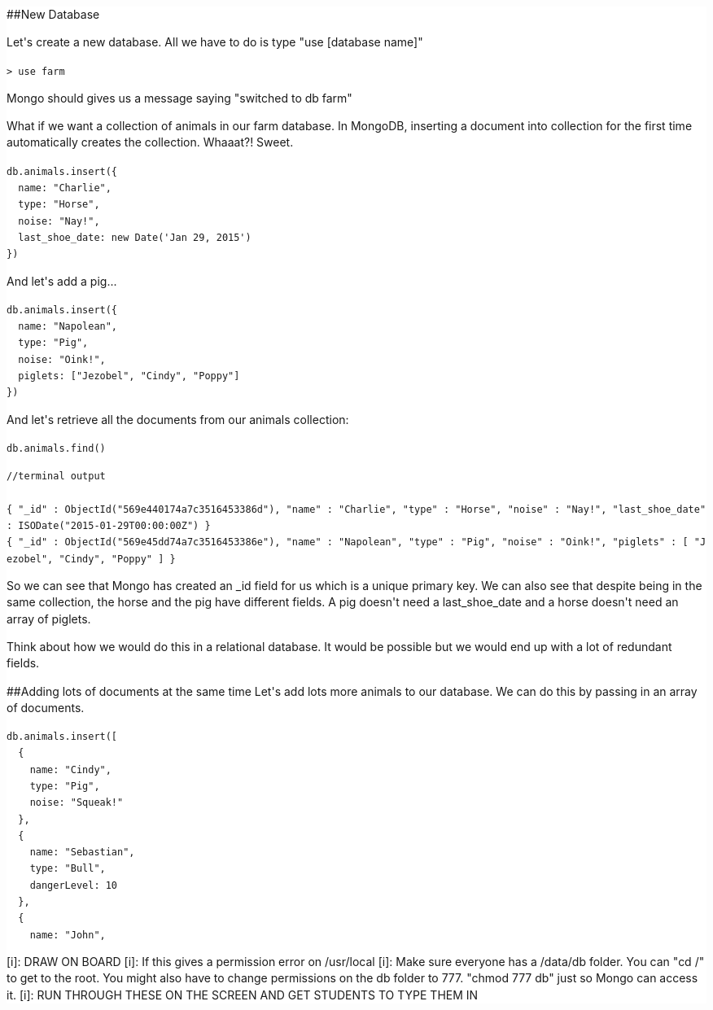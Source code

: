 ##New Database

Let's create a new database. All we have to do is type "use [database name]"

```
> use farm
```

Mongo should gives us a message saying "switched to db farm"

What if we want a collection of animals in our farm database. In MongoDB, inserting a document into collection for the first time automatically creates the collection. Whaaat?! Sweet.

```
db.animals.insert({
  name: "Charlie",
  type: "Horse",
  noise: "Nay!",
  last_shoe_date: new Date('Jan 29, 2015')
})
```

And let's add a pig...

```
db.animals.insert({
  name: "Napolean",
  type: "Pig",
  noise: "Oink!",
  piglets: ["Jezobel", "Cindy", "Poppy"]
})
```

And let's retrieve all the documents from our animals collection:

```
db.animals.find()
```

```
//terminal output

{ "_id" : ObjectId("569e440174a7c3516453386d"), "name" : "Charlie", "type" : "Horse", "noise" : "Nay!", "last_shoe_date" : ISODate("2015-01-29T00:00:00Z") }
{ "_id" : ObjectId("569e45dd74a7c3516453386e"), "name" : "Napolean", "type" : "Pig", "noise" : "Oink!", "piglets" : [ "Jezobel", "Cindy", "Poppy" ] }
```

So we can see that Mongo has created an \_id field for us which is a unique primary key. We can also see that despite being in the same collection, the horse and the pig have different fields. A pig doesn't need a last_shoe_date and a horse doesn't need an array of piglets.

Think about how we would do this in a relational database. It would be possible but we would end up with a lot of redundant fields.

##Adding lots of documents at the same time
Let's add lots more animals to our database. We can do this by passing in an array of documents.

```
db.animals.insert([
  {
    name: "Cindy",
    type: "Pig",
    noise: "Squeak!"
  },
  {
    name: "Sebastian",
    type: "Bull",
    dangerLevel: 10
  },
  {
    name: "John",
```

[i]: DRAW ON BOARD
[i]: If this gives a permission error on /usr/local
[i]: Make sure everyone has a /data/db folder. You can "cd /" to get to the root. You might also have to change permissions on the db folder to 777. "chmod 777 db" just so Mongo can access it.
[i]: RUN THROUGH THESE ON THE SCREEN AND GET STUDENTS TO TYPE THEM IN